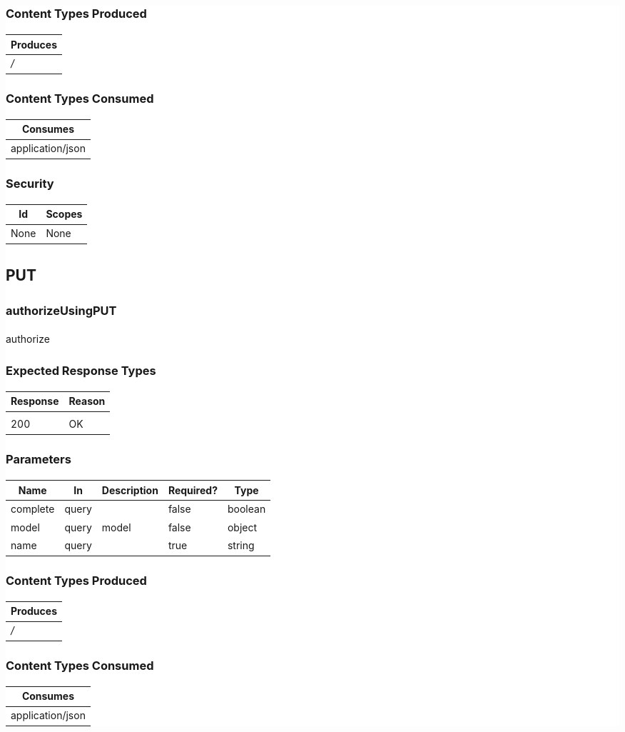 ### Content Types Produced
| Produces |
| -------- |
| */*      |

### Content Types Consumed
| Consumes         |
| ---------------- |
| application/json |

### Security
| Id   | Scopes |
| ---- | ------ |
| None | None   |
## PUT
### authorizeUsingPUT
authorize

### Expected Response Types
| Response | Reason |
| -------- | ------ |
|          |        |
| 200      | OK     |

### Parameters
| Name       | In    | Description | Required? | Type    |
| ---------- | ----- | ----------- | --------- | ------- |
| complete   | query |             | false     | boolean |
| model      | query | model       | false     | object  |
| name       | query |             | true      | string  |

### Content Types Produced
| Produces |
| -------- |
| */*      |

### Content Types Consumed
| Consumes         |
| ---------------- |
| application/json |
